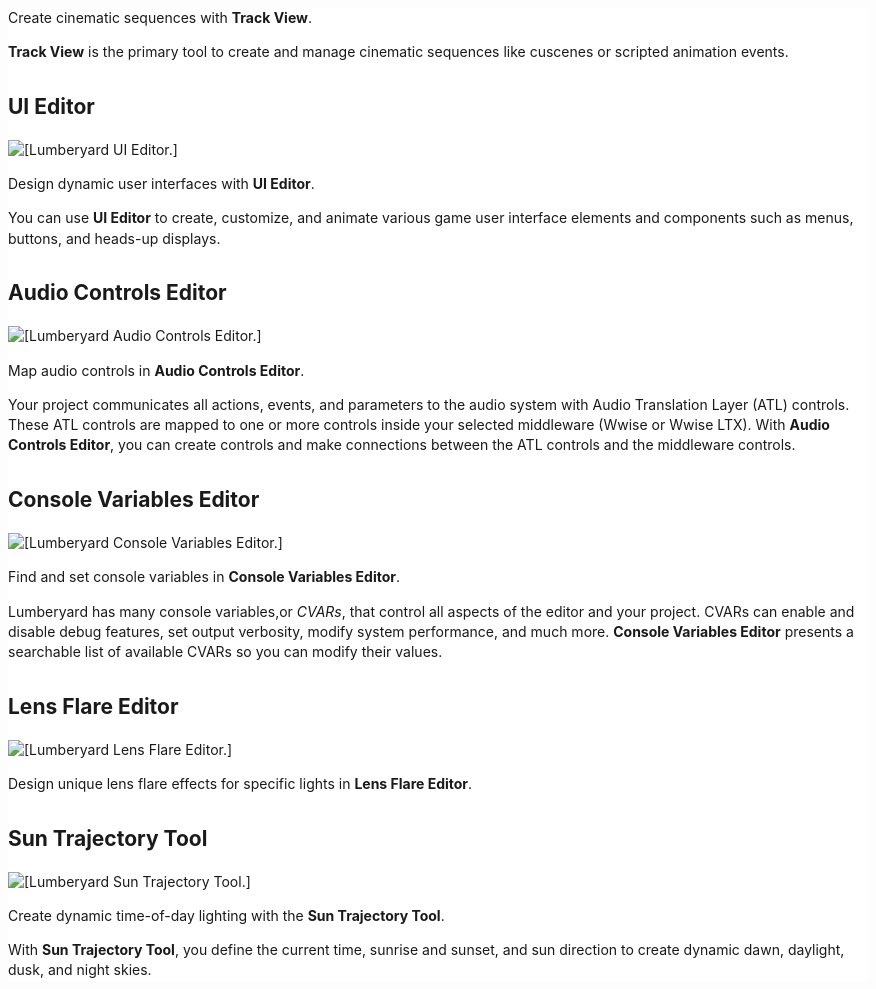 Create cinematic sequences with **Track View**\.

 **Track View** is the primary tool to create and manage cinematic sequences like cuscenes or scripted animation events\.

## UI Editor<a name="tool-ui-editor"></a>

![\[Lumberyard UI Editor.\]](/images/welcomeguide/ui-ui-editor-1.25.png)

Design dynamic user interfaces with **UI Editor**\.

You can use **UI Editor** to create, customize, and animate various game user interface elements and components such as menus, buttons, and heads\-up displays\.

## Audio Controls Editor<a name="tool-audio-controls-editor"></a>

![\[Lumberyard Audio Controls Editor.\]](/images/welcomeguide/ui-audio-controls-editor-1.25.png)

Map audio controls in **Audio Controls Editor**\.

Your project communicates all actions, events, and parameters to the audio system with Audio Translation Layer \(ATL\) controls\. These ATL controls are mapped to one or more controls inside your selected middleware \(Wwise or Wwise LTX\)\. With **Audio Controls Editor**, you can create controls and make connections between the ATL controls and the middleware controls\.

## Console Variables Editor<a name="tool-console-variables"></a>

![\[Lumberyard Console Variables Editor.\]](/images/welcomeguide/ui-console-variables-1.25.png)

Find and set console variables in **Console Variables Editor**\.

Lumberyard has many console variables,or *CVARs*, that control all aspects of the editor and your project\. CVARs can enable and disable debug features, set output verbosity, modify system performance, and much more\. **Console Variables Editor** presents a searchable list of available CVARs so you can modify their values\.

## Lens Flare Editor<a name="tool-lens-flare-editor"></a>

![\[Lumberyard Lens Flare Editor.\]](/images/welcomeguide/ui-lens-flare-editor-1.25.png)

Design unique lens flare effects for specific lights in **Lens Flare Editor**\.

## Sun Trajectory Tool<a name="tool-sun-trajectory-tool"></a>

![\[Lumberyard Sun Trajectory Tool.\]](/images/welcomeguide/ui-sun-trajectory-tool-1.25.png)

Create dynamic time\-of\-day lighting with the **Sun Trajectory Tool**\.

With **Sun Trajectory Tool**, you define the current time, sunrise and sunset, and sun direction to create dynamic dawn, daylight, dusk, and night skies\.
